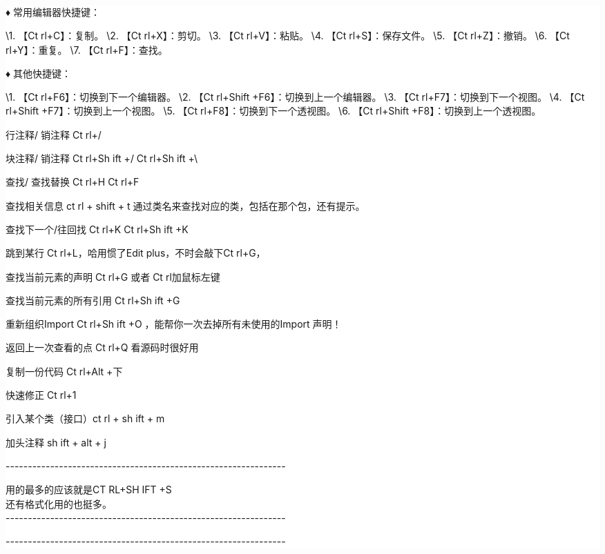  ♦ 常用编辑器快捷键：

  \1. 【Ct rl+C】：复制。 
  \2. 【Ct rl+X】：剪切。 
  \3. 【Ct rl+V】：粘贴。 
  \4. 【Ct rl+S】：保存文件。 
  \5. 【Ct rl+Z】：撤销。 
  \6. 【Ct rl+Y】：重复。 
  \7. 【Ct rl+F】：查找。

 ♦ 其他快捷键：

  \1. 【Ct rl+F6】：切换到下一个编辑器。 
  \2. 【Ct rl+Shift +F6】：切换到上一个编辑器。 
  \3. 【Ct rl+F7】：切换到下一个视图。 
  \4. 【Ct rl+Shift +F7】：切换到上一个视图。 
  \5. 【Ct rl+F8】：切换到下一个透视图。 
  \6. 【Ct rl+Shift +F8】：切换到上一个透视图。

 

行注释/ 销注释 Ct rl+/ 

块注释/ 销注释 Ct rl+Sh ift +/  Ct rl+Sh ift +\

查找/ 查找替换 Ct rl+H Ct rl+F

查找相关信息  ct rl + shift  + t  通过类名来查找对应的类，包括在那个包，还有提示。

查找下一个/往回找 Ct rl+K  Ct rl+Sh ift +K

跳到某行 Ct rl+L，哈用惯了Edit plus，不时会敲下Ct rl+G，

查找当前元素的声明 Ct rl+G 或者 Ct rl加鼠标左键

查找当前元素的所有引用 Ct rl+Sh ift +G

重新组织Import Ct rl+Sh ift +O ，能帮你一次去掉所有未使用的Import 声明！

返回上一次查看的点 Ct rl+Q 看源码时很好用

复制一份代码 Ct rl+Alt +下

快速修正 Ct rl+1

引入某个类（接口）ct rl + sh ift + m

加头注释 sh ift + alt + j

 



\---------------------------------------------------------------  
 
用的最多的应该就是CT RL+SH IFT +S  
还有格式化用的也挺多。  
\---------------------------------------------------------------  
 
 


 
\---------------------------------------------------------------  
 
